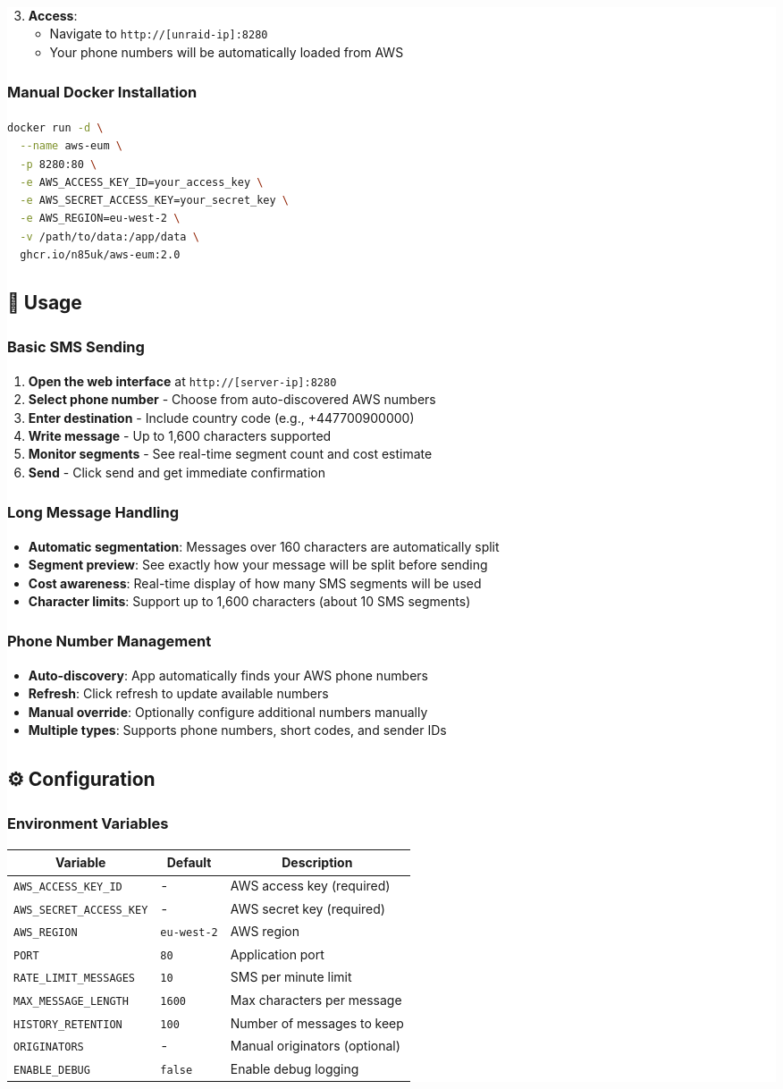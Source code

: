 3. **Access**:
   - Navigate to `http://[unraid-ip]:8280`
   - Your phone numbers will be automatically loaded from AWS

### Manual Docker Installation

```bash
docker run -d \
  --name aws-eum \
  -p 8280:80 \
  -e AWS_ACCESS_KEY_ID=your_access_key \
  -e AWS_SECRET_ACCESS_KEY=your_secret_key \
  -e AWS_REGION=eu-west-2 \
  -v /path/to/data:/app/data \
  ghcr.io/n85uk/aws-eum:2.0
```

## 📖 Usage

### Basic SMS Sending

1. **Open the web interface** at `http://[server-ip]:8280`
2. **Select phone number** - Choose from auto-discovered AWS numbers
3. **Enter destination** - Include country code (e.g., +447700900000)
4. **Write message** - Up to 1,600 characters supported
5. **Monitor segments** - See real-time segment count and cost estimate
6. **Send** - Click send and get immediate confirmation

### Long Message Handling

- **Automatic segmentation**: Messages over 160 characters are automatically split
- **Segment preview**: See exactly how your message will be split before sending
- **Cost awareness**: Real-time display of how many SMS segments will be used
- **Character limits**: Support up to 1,600 characters (about 10 SMS segments)

### Phone Number Management

- **Auto-discovery**: App automatically finds your AWS phone numbers
- **Refresh**: Click refresh to update available numbers
- **Manual override**: Optionally configure additional numbers manually
- **Multiple types**: Supports phone numbers, short codes, and sender IDs

## ⚙️ Configuration

### Environment Variables

| Variable | Default | Description |
|----------|---------|-------------|
| `AWS_ACCESS_KEY_ID` | - | AWS access key (required) |
| `AWS_SECRET_ACCESS_KEY` | - | AWS secret key (required) |
| `AWS_REGION` | `eu-west-2` | AWS region |
| `PORT` | `80` | Application port |
| `RATE_LIMIT_MESSAGES` | `10` | SMS per minute limit |
| `MAX_MESSAGE_LENGTH` | `1600` | Max characters per message |
| `HISTORY_RETENTION` | `100` | Number of messages to keep |
| `ORIGINATORS` | - | Manual originators (optional) |
| `ENABLE_DEBUG` | `false` | Enable debug logging |